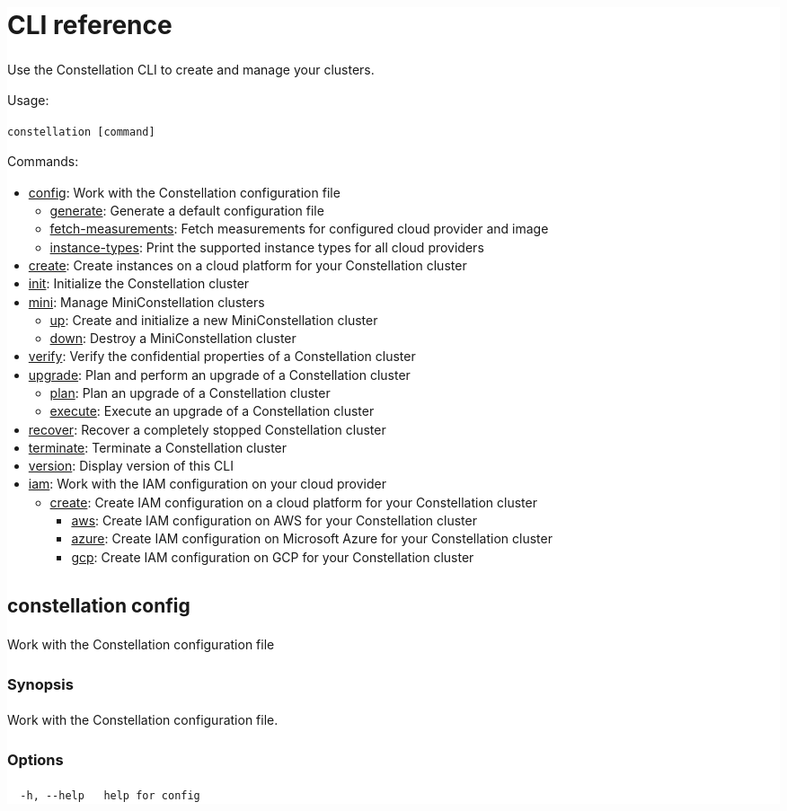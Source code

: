 # CLI reference



Use the Constellation CLI to create and manage your clusters.

Usage:

```
constellation [command]
```
Commands:

* [config](#constellation-config): Work with the Constellation configuration file
  * [generate](#constellation-config-generate): Generate a default configuration file
  * [fetch-measurements](#constellation-config-fetch-measurements): Fetch measurements for configured cloud provider and image
  * [instance-types](#constellation-config-instance-types): Print the supported instance types for all cloud providers
* [create](#constellation-create): Create instances on a cloud platform for your Constellation cluster
* [init](#constellation-init): Initialize the Constellation cluster
* [mini](#constellation-mini): Manage MiniConstellation clusters
  * [up](#constellation-mini-up): Create and initialize a new MiniConstellation cluster
  * [down](#constellation-mini-down): Destroy a MiniConstellation cluster
* [verify](#constellation-verify): Verify the confidential properties of a Constellation cluster
* [upgrade](#constellation-upgrade): Plan and perform an upgrade of a Constellation cluster
  * [plan](#constellation-upgrade-plan): Plan an upgrade of a Constellation cluster
  * [execute](#constellation-upgrade-execute): Execute an upgrade of a Constellation cluster
* [recover](#constellation-recover): Recover a completely stopped Constellation cluster
* [terminate](#constellation-terminate): Terminate a Constellation cluster
* [version](#constellation-version): Display version of this CLI
* [iam](#constellation-iam): Work with the IAM configuration on your cloud provider
  * [create](#constellation-iam-create): Create IAM configuration on a cloud platform for your Constellation cluster
    * [aws](#constellation-iam-create-aws): Create IAM configuration on AWS for your Constellation cluster
    * [azure](#constellation-iam-create-azure): Create IAM configuration on Microsoft Azure for your Constellation cluster
    * [gcp](#constellation-iam-create-gcp): Create IAM configuration on GCP for your Constellation cluster

## constellation config

Work with the Constellation configuration file

### Synopsis

Work with the Constellation configuration file.

### Options

```
  -h, --help   help for config
```
